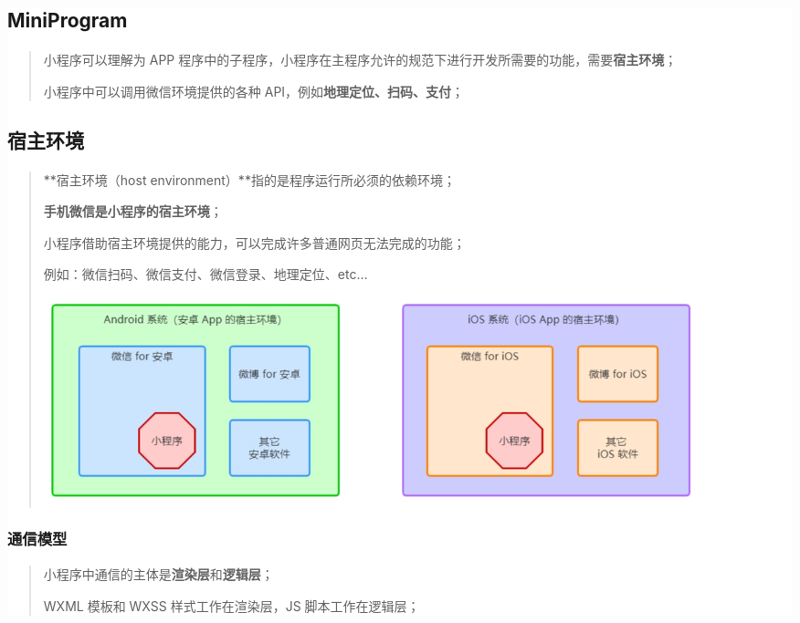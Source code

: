 ## MiniProgram

> 小程序可以理解为 APP 程序中的子程序，小程序在主程序允许的规范下进行开发所需要的功能，需要**宿主环境**；
>
> 小程序中可以调用微信环境提供的各种 API，例如**地理定位、扫码、支付**；





## 宿主环境

> **宿主环境（host environment）**指的是程序运行所必须的依赖环境；
>
> **手机微信是小程序的宿主环境**；
>
> 小程序借助宿主环境提供的能力，可以完成许多普通网页无法完成的功能；
>
> 例如：微信扫码、微信支付、微信登录、地理定位、etc…
>
> <img src="./assets/miniProgram/host.png" alt="image-20221018235931099" style="zoom:70%;" />



### 通信模型

> 小程序中通信的主体是**渲染层**和**逻辑层**；
>
> WXML 模板和 WXSS 样式工作在渲染层，JS 脚本工作在逻辑层；
>